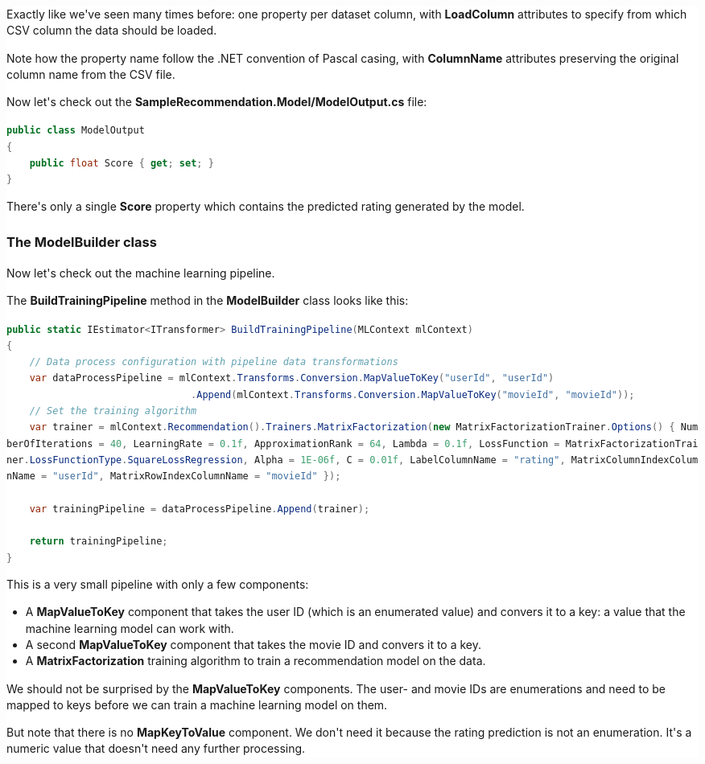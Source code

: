 Exactly like we've seen many times before: one property per dataset column, with **LoadColumn** attributes to specify from which CSV column the data should be loaded. 

Note how the property name follow the .NET convention of Pascal casing, with **ColumnName** attributes preserving the original column name from the CSV file. 

Now let's check out the **SampleRecommendation.Model/ModelOutput.cs** file:

```csharp
public class ModelOutput
{
    public float Score { get; set; }
}
```

There's only a single **Score** property which contains the predicted rating generated by the model.

### The ModelBuilder class

Now let's check out the machine learning pipeline. 

The **BuildTrainingPipeline** method in the **ModelBuilder** class looks like this:

```csharp
public static IEstimator<ITransformer> BuildTrainingPipeline(MLContext mlContext)
{
    // Data process configuration with pipeline data transformations 
    var dataProcessPipeline = mlContext.Transforms.Conversion.MapValueToKey("userId", "userId")
                                .Append(mlContext.Transforms.Conversion.MapValueToKey("movieId", "movieId"));
    // Set the training algorithm 
    var trainer = mlContext.Recommendation().Trainers.MatrixFactorization(new MatrixFactorizationTrainer.Options() { NumberOfIterations = 40, LearningRate = 0.1f, ApproximationRank = 64, Lambda = 0.1f, LossFunction = MatrixFactorizationTrainer.LossFunctionType.SquareLossRegression, Alpha = 1E-06f, C = 0.01f, LabelColumnName = "rating", MatrixColumnIndexColumnName = "userId", MatrixRowIndexColumnName = "movieId" });

    var trainingPipeline = dataProcessPipeline.Append(trainer);

    return trainingPipeline;
}
```

This is a very small pipeline with only a few components:

* A **MapValueToKey** component that takes the user ID (which is an enumerated value) and convers it to a key: a value that the machine learning model can work with.  
* A second **MapValueToKey** component that takes the movie ID and convers it to a key.  
* A **MatrixFactorization** training algorithm to train a recommendation model on the data. 

We should not be surprised by the **MapValueToKey** components. The user- and movie IDs are enumerations and need to be mapped to keys before we can train a machine learning model on them. 

But note that there is no **MapKeyToValue** component. We don't need it because the rating prediction is not an enumeration. It's a numeric value that doesn't need any further processing. 
